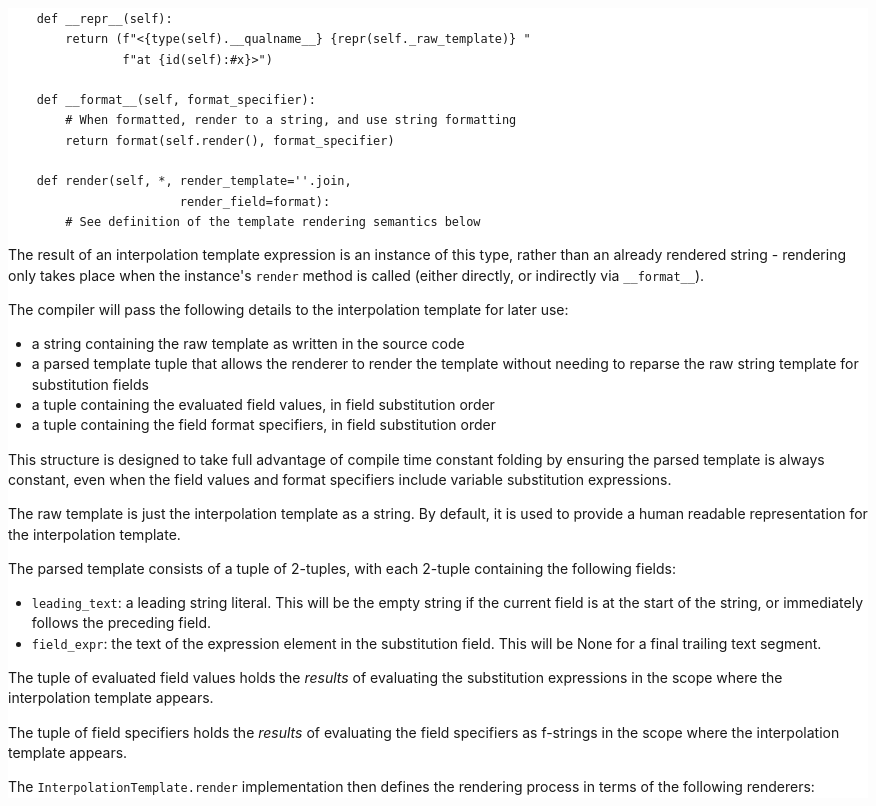         def __repr__(self):
            return (f"<{type(self).__qualname__} {repr(self._raw_template)} "
                    f"at {id(self):#x}>")

        def __format__(self, format_specifier):
            # When formatted, render to a string, and use string formatting
            return format(self.render(), format_specifier)

        def render(self, *, render_template=''.join,
                            render_field=format):
            # See definition of the template rendering semantics below

The result of an interpolation template expression is an instance of this
type, rather than an already rendered string - rendering only takes
place when the instance's ``render`` method is called (either directly, or
indirectly via ``__format__``).

The compiler will pass the following details to the interpolation template for
later use:

* a string containing the raw template as written in the source code
* a parsed template tuple that allows the renderer to render the
  template without needing to reparse the raw string template for substitution
  fields
* a tuple containing the evaluated field values, in field substitution order
* a tuple containing the field format specifiers, in field substitution order

This structure is designed to take full advantage of compile time constant
folding by ensuring the parsed template is always constant, even when the
field values and format specifiers include variable substitution expressions.

The raw template is just the interpolation template as a string. By default,
it is used to provide a human readable representation for the interpolation
template.

The parsed template consists of a tuple of 2-tuples, with each 2-tuple
containing the following fields:

* ``leading_text``:  a leading string literal. This will be the empty string if
  the current field is at the start of the string, or immediately follows the
  preceding field.
* ``field_expr``: the text of the expression element in the substitution field.
  This will be None for a final trailing text segment.

The tuple of evaluated field values holds the *results* of evaluating the
substitution expressions in the scope where the interpolation template appears.

The tuple of field specifiers holds the *results* of evaluating the field
specifiers as f-strings in the scope where the interpolation template appears.

The ``InterpolationTemplate.render`` implementation then defines the rendering
process in terms of the following renderers:
